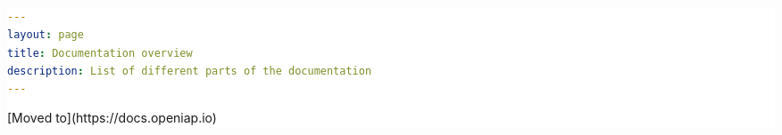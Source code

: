 ```yaml
---
layout: page
title: Documentation overview
description: List of different parts of the documentation
---
```

<body style="margin: 0; background: rgba(255, 255, 255, 1.0);">
    [Moved to](https://docs.openiap.io)
    <script>
        window.location.replace("https://docs.openiap.io");
    </script>
</body>
